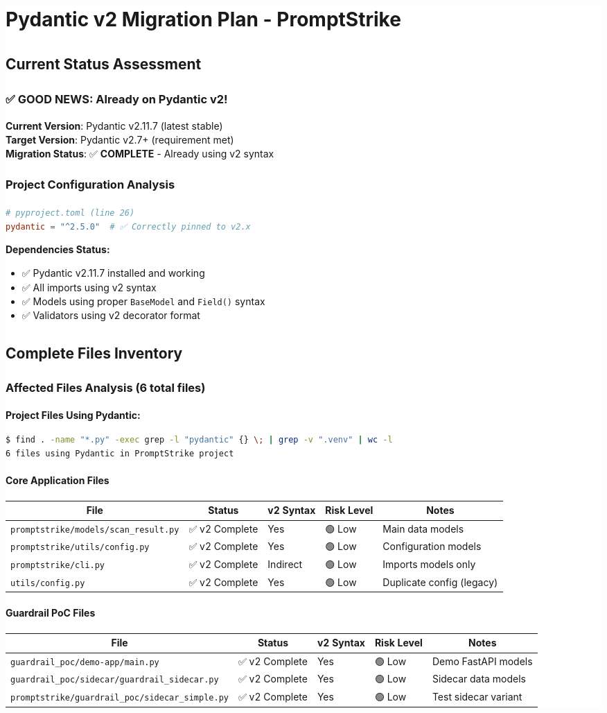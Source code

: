 # Pydantic v2 Migration Plan - PromptStrike


## Current Status Assessment

### ✅ **GOOD NEWS: Already on Pydantic v2!**

**Current Version**: Pydantic v2.11.7 (latest stable)  
**Target Version**: Pydantic v2.7+ (requirement met)  
**Migration Status**: ✅ **COMPLETE** - Already using v2 syntax

### Project Configuration Analysis

```toml
# pyproject.toml (line 26)
pydantic = "^2.5.0"  # ✅ Correctly pinned to v2.x
```

**Dependencies Status:**
- ✅ Pydantic v2.11.7 installed and working
- ✅ All imports using v2 syntax
- ✅ Models using proper `BaseModel` and `Field()` syntax
- ✅ Validators using v2 decorator format

## Complete Files Inventory

### Affected Files Analysis (6 total files)

**Project Files Using Pydantic:**
```bash
$ find . -name "*.py" -exec grep -l "pydantic" {} \; | grep -v ".venv" | wc -l
6 files using Pydantic in PromptStrike project
```

#### Core Application Files

| File | Status | v2 Syntax | Risk Level | Notes |
|------|--------|-----------|------------|-------|
| `promptstrike/models/scan_result.py` | ✅ v2 Complete | Yes | 🟢 Low | Main data models |
| `promptstrike/utils/config.py` | ✅ v2 Complete | Yes | 🟢 Low | Configuration models |
| `promptstrike/cli.py` | ✅ v2 Complete | Indirect | 🟢 Low | Imports models only |
| `utils/config.py` | ✅ v2 Complete | Yes | 🟢 Low | Duplicate config (legacy) |

#### Guardrail PoC Files

| File | Status | v2 Syntax | Risk Level | Notes |
|------|--------|-----------|------------|-------|
| `guardrail_poc/demo-app/main.py` | ✅ v2 Complete | Yes | 🟢 Low | Demo FastAPI models |
| `guardrail_poc/sidecar/guardrail_sidecar.py` | ✅ v2 Complete | Yes | 🟢 Low | Sidecar data models |
| `promptstrike/guardrail_poc/sidecar_simple.py` | ✅ v2 Complete | Yes | 🟢 Low | Test sidecar variant |
